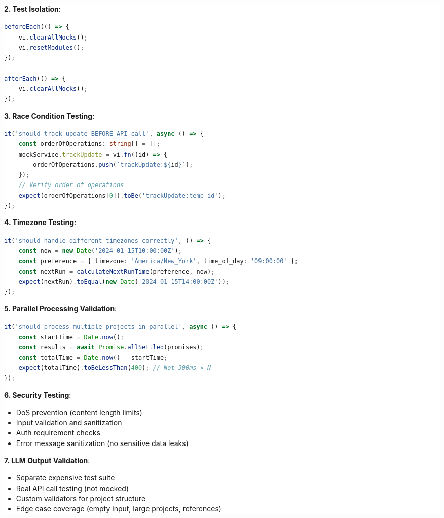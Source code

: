 **2. Test Isolation**:

```typescript
beforeEach(() => {
	vi.clearAllMocks();
	vi.resetModules();
});

afterEach(() => {
	vi.clearAllMocks();
});
```

**3. Race Condition Testing**:

```typescript
it('should track update BEFORE API call', async () => {
	const orderOfOperations: string[] = [];
	mockService.trackUpdate = vi.fn((id) => {
		orderOfOperations.push(`trackUpdate:${id}`);
	});
	// Verify order of operations
	expect(orderOfOperations[0]).toBe('trackUpdate:temp-id');
});
```

**4. Timezone Testing**:

```typescript
it('should handle different timezones correctly', () => {
	const now = new Date('2024-01-15T10:00:00Z');
	const preference = { timezone: 'America/New_York', time_of_day: '09:00:00' };
	const nextRun = calculateNextRunTime(preference, now);
	expect(nextRun).toEqual(new Date('2024-01-15T14:00:00Z'));
});
```

**5. Parallel Processing Validation**:

```typescript
it('should process multiple projects in parallel', async () => {
	const startTime = Date.now();
	const results = await Promise.allSettled(promises);
	const totalTime = Date.now() - startTime;
	expect(totalTime).toBeLessThan(400); // Not 300ms × N
});
```

**6. Security Testing**:

- DoS prevention (content length limits)
- Input validation and sanitization
- Auth requirement checks
- Error message sanitization (no sensitive data leaks)

**7. LLM Output Validation**:

- Separate expensive test suite
- Real API call testing (not mocked)
- Custom validators for project structure
- Edge case coverage (empty input, large projects, references)
